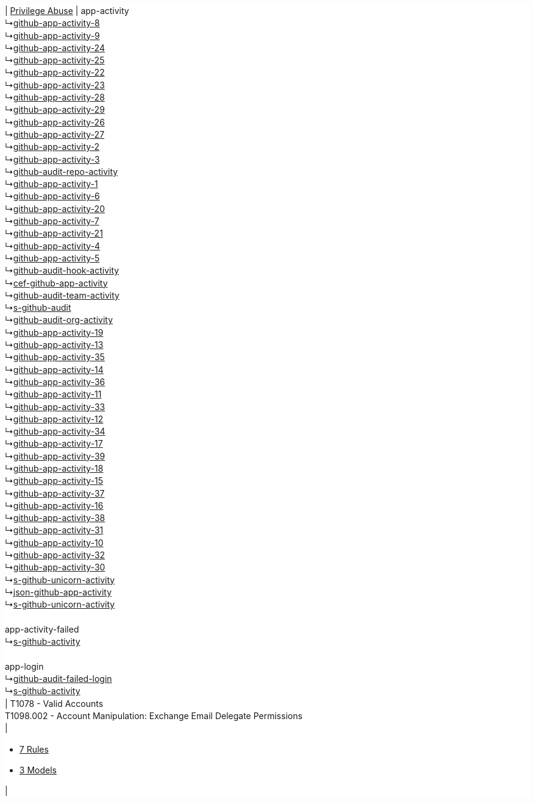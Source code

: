 |         [Privilege Abuse](../../../UseCases/uc_privilege_abuse.md)         |  app-activity<br> ↳[github-app-activity-8](Ps/pC_githubappactivity8.md)<br> ↳[github-app-activity-9](Ps/pC_githubappactivity9.md)<br> ↳[github-app-activity-24](Ps/pC_githubappactivity24.md)<br> ↳[github-app-activity-25](Ps/pC_githubappactivity25.md)<br> ↳[github-app-activity-22](Ps/pC_githubappactivity22.md)<br> ↳[github-app-activity-23](Ps/pC_githubappactivity23.md)<br> ↳[github-app-activity-28](Ps/pC_githubappactivity28.md)<br> ↳[github-app-activity-29](Ps/pC_githubappactivity29.md)<br> ↳[github-app-activity-26](Ps/pC_githubappactivity26.md)<br> ↳[github-app-activity-27](Ps/pC_githubappactivity27.md)<br> ↳[github-app-activity-2](Ps/pC_githubappactivity2.md)<br> ↳[github-app-activity-3](Ps/pC_githubappactivity3.md)<br> ↳[github-audit-repo-activity](Ps/pC_githubauditrepoactivity.md)<br> ↳[github-app-activity-1](Ps/pC_githubappactivity1.md)<br> ↳[github-app-activity-6](Ps/pC_githubappactivity6.md)<br> ↳[github-app-activity-20](Ps/pC_githubappactivity20.md)<br> ↳[github-app-activity-7](Ps/pC_githubappactivity7.md)<br> ↳[github-app-activity-21](Ps/pC_githubappactivity21.md)<br> ↳[github-app-activity-4](Ps/pC_githubappactivity4.md)<br> ↳[github-app-activity-5](Ps/pC_githubappactivity5.md)<br> ↳[github-audit-hook-activity](Ps/pC_githubaudithookactivity.md)<br> ↳[cef-github-app-activity](Ps/pC_cefgithubappactivity.md)<br> ↳[github-audit-team-activity](Ps/pC_githubauditteamactivity.md)<br> ↳[s-github-audit](Ps/pC_sgithubaudit.md)<br> ↳[github-audit-org-activity](Ps/pC_githubauditorgactivity.md)<br> ↳[github-app-activity-19](Ps/pC_githubappactivity19.md)<br> ↳[github-app-activity-13](Ps/pC_githubappactivity13.md)<br> ↳[github-app-activity-35](Ps/pC_githubappactivity35.md)<br> ↳[github-app-activity-14](Ps/pC_githubappactivity14.md)<br> ↳[github-app-activity-36](Ps/pC_githubappactivity36.md)<br> ↳[github-app-activity-11](Ps/pC_githubappactivity11.md)<br> ↳[github-app-activity-33](Ps/pC_githubappactivity33.md)<br> ↳[github-app-activity-12](Ps/pC_githubappactivity12.md)<br> ↳[github-app-activity-34](Ps/pC_githubappactivity34.md)<br> ↳[github-app-activity-17](Ps/pC_githubappactivity17.md)<br> ↳[github-app-activity-39](Ps/pC_githubappactivity39.md)<br> ↳[github-app-activity-18](Ps/pC_githubappactivity18.md)<br> ↳[github-app-activity-15](Ps/pC_githubappactivity15.md)<br> ↳[github-app-activity-37](Ps/pC_githubappactivity37.md)<br> ↳[github-app-activity-16](Ps/pC_githubappactivity16.md)<br> ↳[github-app-activity-38](Ps/pC_githubappactivity38.md)<br> ↳[github-app-activity-31](Ps/pC_githubappactivity31.md)<br> ↳[github-app-activity-10](Ps/pC_githubappactivity10.md)<br> ↳[github-app-activity-32](Ps/pC_githubappactivity32.md)<br> ↳[github-app-activity-30](Ps/pC_githubappactivity30.md)<br> ↳[s-github-unicorn-activity](Ps/pC_sgithubunicornactivity.md)<br> ↳[json-github-app-activity](Ps/pC_jsongithubappactivity.md)<br> ↳[s-github-unicorn-activity](Ps/pC_sgithubunicornactivity.md)<br><br> app-activity-failed<br> ↳[s-github-activity](Ps/pC_sgithubactivity.md)<br><br> app-login<br> ↳[github-audit-failed-login](Ps/pC_githubauditfailedlogin.md)<br> ↳[s-github-activity](Ps/pC_sgithubactivity.md)<br> | T1078 - Valid Accounts<br>T1098.002 - Account Manipulation: Exchange Email Delegate Permissions<br> | [<ul><li>7 Rules</li></ul><ul><li>3 Models</li></ul>](RM/r_m_github_github_Privilege_Abuse.md)    |